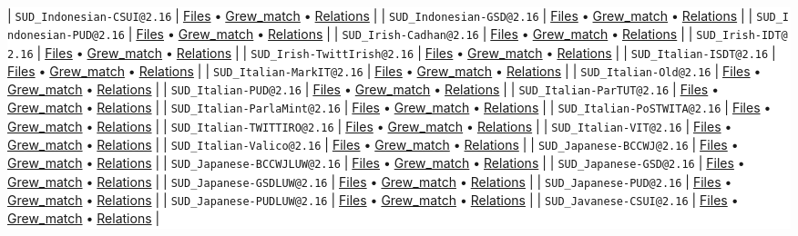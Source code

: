 | `SUD_Indonesian-CSUI@2.16` | [Files](https://grew.fr/download/SUD_2.16/SUD_Indonesian-CSUI.tgz) • [Grew_match](https://universal.grew.fr/?corpus=SUD_Indonesian-CSUI@2.16) • [Relations](https://universal.grew.fr/?corpus=SUD_Indonesian-CSUI@2.16&table=yes) |
| `SUD_Indonesian-GSD@2.16` | [Files](https://grew.fr/download/SUD_2.16/SUD_Indonesian-GSD.tgz) • [Grew_match](https://universal.grew.fr/?corpus=SUD_Indonesian-GSD@2.16) • [Relations](https://universal.grew.fr/?corpus=SUD_Indonesian-GSD@2.16&table=yes) |
| `SUD_Indonesian-PUD@2.16` | [Files](https://grew.fr/download/SUD_2.16/SUD_Indonesian-PUD.tgz) • [Grew_match](https://universal.grew.fr/?corpus=SUD_Indonesian-PUD@2.16) • [Relations](https://universal.grew.fr/?corpus=SUD_Indonesian-PUD@2.16&table=yes) |
| `SUD_Irish-Cadhan@2.16` | [Files](https://grew.fr/download/SUD_2.16/SUD_Irish-Cadhan.tgz) • [Grew_match](https://universal.grew.fr/?corpus=SUD_Irish-Cadhan@2.16) • [Relations](https://universal.grew.fr/?corpus=SUD_Irish-Cadhan@2.16&table=yes) |
| `SUD_Irish-IDT@2.16` | [Files](https://grew.fr/download/SUD_2.16/SUD_Irish-IDT.tgz) • [Grew_match](https://universal.grew.fr/?corpus=SUD_Irish-IDT@2.16) • [Relations](https://universal.grew.fr/?corpus=SUD_Irish-IDT@2.16&table=yes) |
| `SUD_Irish-TwittIrish@2.16` | [Files](https://grew.fr/download/SUD_2.16/SUD_Irish-TwittIrish.tgz) • [Grew_match](https://universal.grew.fr/?corpus=SUD_Irish-TwittIrish@2.16) • [Relations](https://universal.grew.fr/?corpus=SUD_Irish-TwittIrish@2.16&table=yes) |
| `SUD_Italian-ISDT@2.16` | [Files](https://grew.fr/download/SUD_2.16/SUD_Italian-ISDT.tgz) • [Grew_match](https://universal.grew.fr/?corpus=SUD_Italian-ISDT@2.16) • [Relations](https://universal.grew.fr/?corpus=SUD_Italian-ISDT@2.16&table=yes) |
| `SUD_Italian-MarkIT@2.16` | [Files](https://grew.fr/download/SUD_2.16/SUD_Italian-MarkIT.tgz) • [Grew_match](https://universal.grew.fr/?corpus=SUD_Italian-MarkIT@2.16) • [Relations](https://universal.grew.fr/?corpus=SUD_Italian-MarkIT@2.16&table=yes) |
| `SUD_Italian-Old@2.16` | [Files](https://grew.fr/download/SUD_2.16/SUD_Italian-Old.tgz) • [Grew_match](https://universal.grew.fr/?corpus=SUD_Italian-Old@2.16) • [Relations](https://universal.grew.fr/?corpus=SUD_Italian-Old@2.16&table=yes) |
| `SUD_Italian-PUD@2.16` | [Files](https://grew.fr/download/SUD_2.16/SUD_Italian-PUD.tgz) • [Grew_match](https://universal.grew.fr/?corpus=SUD_Italian-PUD@2.16) • [Relations](https://universal.grew.fr/?corpus=SUD_Italian-PUD@2.16&table=yes) |
| `SUD_Italian-ParTUT@2.16` | [Files](https://grew.fr/download/SUD_2.16/SUD_Italian-ParTUT.tgz) • [Grew_match](https://universal.grew.fr/?corpus=SUD_Italian-ParTUT@2.16) • [Relations](https://universal.grew.fr/?corpus=SUD_Italian-ParTUT@2.16&table=yes) |
| `SUD_Italian-ParlaMint@2.16` | [Files](https://grew.fr/download/SUD_2.16/SUD_Italian-ParlaMint.tgz) • [Grew_match](https://universal.grew.fr/?corpus=SUD_Italian-ParlaMint@2.16) • [Relations](https://universal.grew.fr/?corpus=SUD_Italian-ParlaMint@2.16&table=yes) |
| `SUD_Italian-PoSTWITA@2.16` | [Files](https://grew.fr/download/SUD_2.16/SUD_Italian-PoSTWITA.tgz) • [Grew_match](https://universal.grew.fr/?corpus=SUD_Italian-PoSTWITA@2.16) • [Relations](https://universal.grew.fr/?corpus=SUD_Italian-PoSTWITA@2.16&table=yes) |
| `SUD_Italian-TWITTIRO@2.16` | [Files](https://grew.fr/download/SUD_2.16/SUD_Italian-TWITTIRO.tgz) • [Grew_match](https://universal.grew.fr/?corpus=SUD_Italian-TWITTIRO@2.16) • [Relations](https://universal.grew.fr/?corpus=SUD_Italian-TWITTIRO@2.16&table=yes) |
| `SUD_Italian-VIT@2.16` | [Files](https://grew.fr/download/SUD_2.16/SUD_Italian-VIT.tgz) • [Grew_match](https://universal.grew.fr/?corpus=SUD_Italian-VIT@2.16) • [Relations](https://universal.grew.fr/?corpus=SUD_Italian-VIT@2.16&table=yes) |
| `SUD_Italian-Valico@2.16` | [Files](https://grew.fr/download/SUD_2.16/SUD_Italian-Valico.tgz) • [Grew_match](https://universal.grew.fr/?corpus=SUD_Italian-Valico@2.16) • [Relations](https://universal.grew.fr/?corpus=SUD_Italian-Valico@2.16&table=yes) |
| `SUD_Japanese-BCCWJ@2.16` | [Files](https://grew.fr/download/SUD_2.16/SUD_Japanese-BCCWJ.tgz) • [Grew_match](https://universal.grew.fr/?corpus=SUD_Japanese-BCCWJ@2.16) • [Relations](https://universal.grew.fr/?corpus=SUD_Japanese-BCCWJ@2.16&table=yes) |
| `SUD_Japanese-BCCWJLUW@2.16` | [Files](https://grew.fr/download/SUD_2.16/SUD_Japanese-BCCWJLUW.tgz) • [Grew_match](https://universal.grew.fr/?corpus=SUD_Japanese-BCCWJLUW@2.16) • [Relations](https://universal.grew.fr/?corpus=SUD_Japanese-BCCWJLUW@2.16&table=yes) |
| `SUD_Japanese-GSD@2.16` | [Files](https://grew.fr/download/SUD_2.16/SUD_Japanese-GSD.tgz) • [Grew_match](https://universal.grew.fr/?corpus=SUD_Japanese-GSD@2.16) • [Relations](https://universal.grew.fr/?corpus=SUD_Japanese-GSD@2.16&table=yes) |
| `SUD_Japanese-GSDLUW@2.16` | [Files](https://grew.fr/download/SUD_2.16/SUD_Japanese-GSDLUW.tgz) • [Grew_match](https://universal.grew.fr/?corpus=SUD_Japanese-GSDLUW@2.16) • [Relations](https://universal.grew.fr/?corpus=SUD_Japanese-GSDLUW@2.16&table=yes) |
| `SUD_Japanese-PUD@2.16` | [Files](https://grew.fr/download/SUD_2.16/SUD_Japanese-PUD.tgz) • [Grew_match](https://universal.grew.fr/?corpus=SUD_Japanese-PUD@2.16) • [Relations](https://universal.grew.fr/?corpus=SUD_Japanese-PUD@2.16&table=yes) |
| `SUD_Japanese-PUDLUW@2.16` | [Files](https://grew.fr/download/SUD_2.16/SUD_Japanese-PUDLUW.tgz) • [Grew_match](https://universal.grew.fr/?corpus=SUD_Japanese-PUDLUW@2.16) • [Relations](https://universal.grew.fr/?corpus=SUD_Japanese-PUDLUW@2.16&table=yes) |
| `SUD_Javanese-CSUI@2.16` | [Files](https://grew.fr/download/SUD_2.16/SUD_Javanese-CSUI.tgz) • [Grew_match](https://universal.grew.fr/?corpus=SUD_Javanese-CSUI@2.16) • [Relations](https://universal.grew.fr/?corpus=SUD_Javanese-CSUI@2.16&table=yes) |